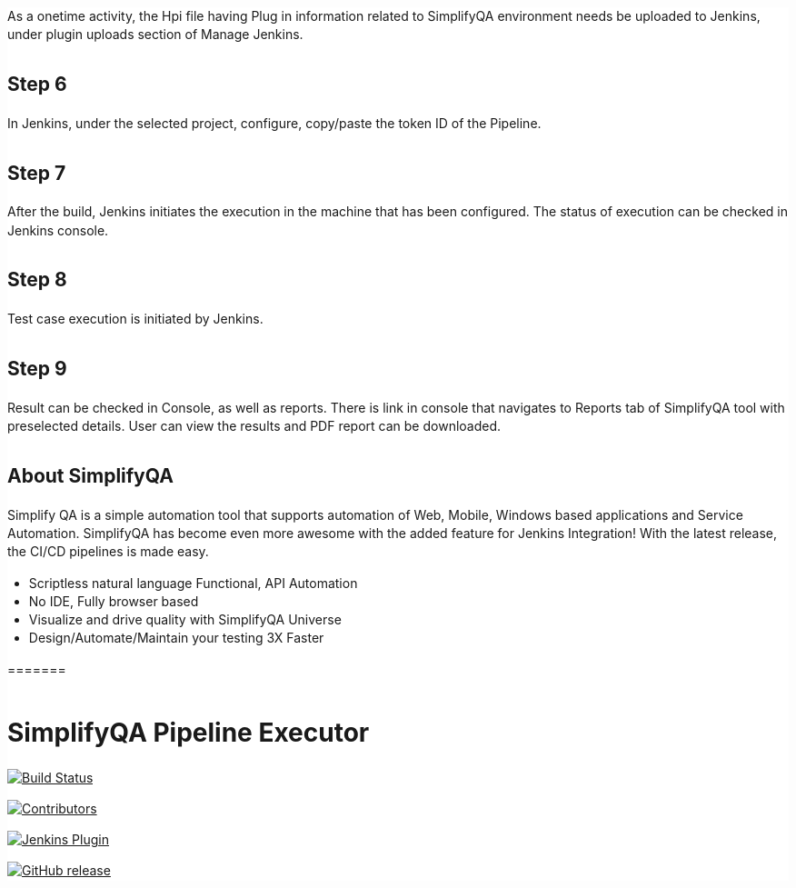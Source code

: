 As a onetime activity, the Hpi file having Plug in information related to SimplifyQA environment needs be uploaded to Jenkins, under plugin uploads section of Manage Jenkins.


## Step 6 

In Jenkins, under the selected project, configure, copy/paste the token ID of the Pipeline.


## Step 7 

After the build, Jenkins initiates the execution in the machine that has been configured. The status of execution can be checked in Jenkins console.


## Step 8 

Test case execution is initiated by Jenkins.


## Step 9 

Result can be checked in Console, as well as reports. There is link in console that navigates to Reports tab of SimplifyQA tool with preselected details. User can view the results and PDF report can be downloaded.


## About SimplifyQA
Simplify QA is a simple automation tool that supports automation of Web, Mobile, Windows based applications and Service Automation. 
SimplifyQA has become even more awesome with the added feature for Jenkins Integration! With the latest release, the CI/CD pipelines is made easy.

- Scriptless natural language Functional, API Automation
- No IDE, Fully browser based 
- Visualize and drive quality with SimplifyQA Universe
- Design/Automate/Maintain your testing 3X Faster


=======
# SimplifyQA Pipeline Executor

[![Build Status](https://ci.jenkins.io/job/Plugins/job/simplify-qa-connector-plugin/job/main/badge/icon)](https://ci.jenkins.io/job/Plugins/job/simplify-qa-connector-plugin/job/master/)

[![Contributors](https://img.shields.io/github/contributors/jenkinsci/simplify-qa-connector-plugin.svg)](https://github.com/jenkinsci/simplify-qa-connector-plugin/graphs/contributors)

[![Jenkins Plugin](https://img.shields.io/jenkins/plugin/v/simplify-qa-connector.svg)](https://plugins.jenkins.io/simplify-qa-connector)

[![GitHub release](https://img.shields.io/github/release/jenkinsci/simplify-qa-connector-plugin.svg?label=changelog)](https://github.com/jenkinsci/simplify-qa-connector-plugin/releases/latest)

